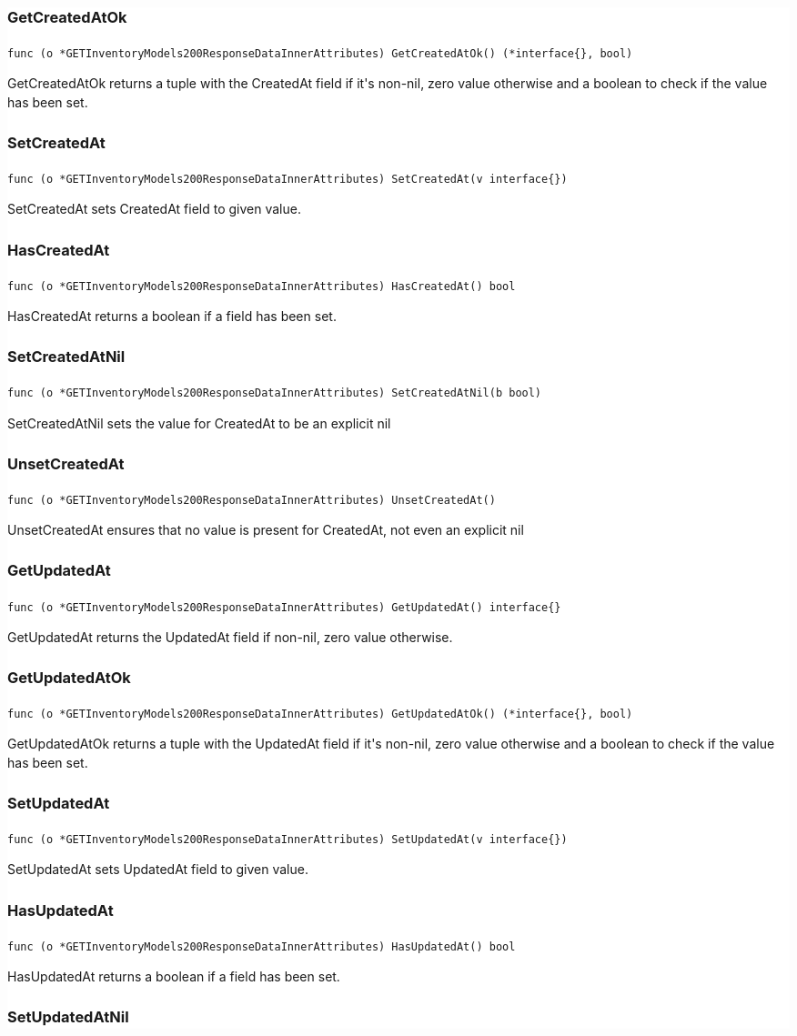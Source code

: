 ### GetCreatedAtOk

`func (o *GETInventoryModels200ResponseDataInnerAttributes) GetCreatedAtOk() (*interface{}, bool)`

GetCreatedAtOk returns a tuple with the CreatedAt field if it's non-nil, zero value otherwise
and a boolean to check if the value has been set.

### SetCreatedAt

`func (o *GETInventoryModels200ResponseDataInnerAttributes) SetCreatedAt(v interface{})`

SetCreatedAt sets CreatedAt field to given value.

### HasCreatedAt

`func (o *GETInventoryModels200ResponseDataInnerAttributes) HasCreatedAt() bool`

HasCreatedAt returns a boolean if a field has been set.

### SetCreatedAtNil

`func (o *GETInventoryModels200ResponseDataInnerAttributes) SetCreatedAtNil(b bool)`

 SetCreatedAtNil sets the value for CreatedAt to be an explicit nil

### UnsetCreatedAt
`func (o *GETInventoryModels200ResponseDataInnerAttributes) UnsetCreatedAt()`

UnsetCreatedAt ensures that no value is present for CreatedAt, not even an explicit nil
### GetUpdatedAt

`func (o *GETInventoryModels200ResponseDataInnerAttributes) GetUpdatedAt() interface{}`

GetUpdatedAt returns the UpdatedAt field if non-nil, zero value otherwise.

### GetUpdatedAtOk

`func (o *GETInventoryModels200ResponseDataInnerAttributes) GetUpdatedAtOk() (*interface{}, bool)`

GetUpdatedAtOk returns a tuple with the UpdatedAt field if it's non-nil, zero value otherwise
and a boolean to check if the value has been set.

### SetUpdatedAt

`func (o *GETInventoryModels200ResponseDataInnerAttributes) SetUpdatedAt(v interface{})`

SetUpdatedAt sets UpdatedAt field to given value.

### HasUpdatedAt

`func (o *GETInventoryModels200ResponseDataInnerAttributes) HasUpdatedAt() bool`

HasUpdatedAt returns a boolean if a field has been set.

### SetUpdatedAtNil
